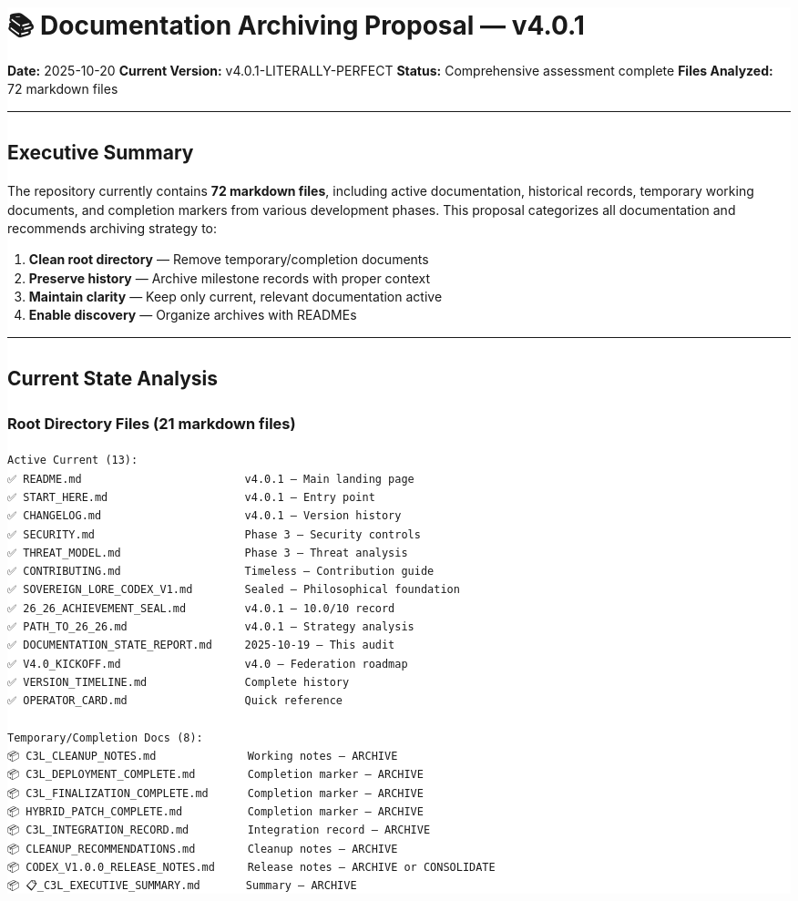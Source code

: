 # 📚 Documentation Archiving Proposal — v4.0.1

**Date:** 2025-10-20
**Current Version:** v4.0.1-LITERALLY-PERFECT
**Status:** Comprehensive assessment complete
**Files Analyzed:** 72 markdown files

---

## Executive Summary

The repository currently contains **72 markdown files**, including active documentation, historical records, temporary working documents, and completion markers from various development phases. This proposal categorizes all documentation and recommends archiving strategy to:

1. **Clean root directory** — Remove temporary/completion documents
2. **Preserve history** — Archive milestone records with proper context
3. **Maintain clarity** — Keep only current, relevant documentation active
4. **Enable discovery** — Organize archives with READMEs

---

## Current State Analysis

### Root Directory Files (21 markdown files)
```
Active Current (13):
✅ README.md                         v4.0.1 — Main landing page
✅ START_HERE.md                     v4.0.1 — Entry point
✅ CHANGELOG.md                      v4.0.1 — Version history
✅ SECURITY.md                       Phase 3 — Security controls
✅ THREAT_MODEL.md                   Phase 3 — Threat analysis
✅ CONTRIBUTING.md                   Timeless — Contribution guide
✅ SOVEREIGN_LORE_CODEX_V1.md        Sealed — Philosophical foundation
✅ 26_26_ACHIEVEMENT_SEAL.md         v4.0.1 — 10.0/10 record
✅ PATH_TO_26_26.md                  v4.0.1 — Strategy analysis
✅ DOCUMENTATION_STATE_REPORT.md     2025-10-19 — This audit
✅ V4.0_KICKOFF.md                   v4.0 — Federation roadmap
✅ VERSION_TIMELINE.md               Complete history
✅ OPERATOR_CARD.md                  Quick reference

Temporary/Completion Docs (8):
📦 C3L_CLEANUP_NOTES.md              Working notes — ARCHIVE
📦 C3L_DEPLOYMENT_COMPLETE.md        Completion marker — ARCHIVE
📦 C3L_FINALIZATION_COMPLETE.md      Completion marker — ARCHIVE
📦 HYBRID_PATCH_COMPLETE.md          Completion marker — ARCHIVE
📦 C3L_INTEGRATION_RECORD.md         Integration record — ARCHIVE
📦 CLEANUP_RECOMMENDATIONS.md        Cleanup notes — ARCHIVE
📦 CODEX_V1.0.0_RELEASE_NOTES.md     Release notes — ARCHIVE or CONSOLIDATE
📦 📋_C3L_EXECUTIVE_SUMMARY.md       Summary — ARCHIVE
```
